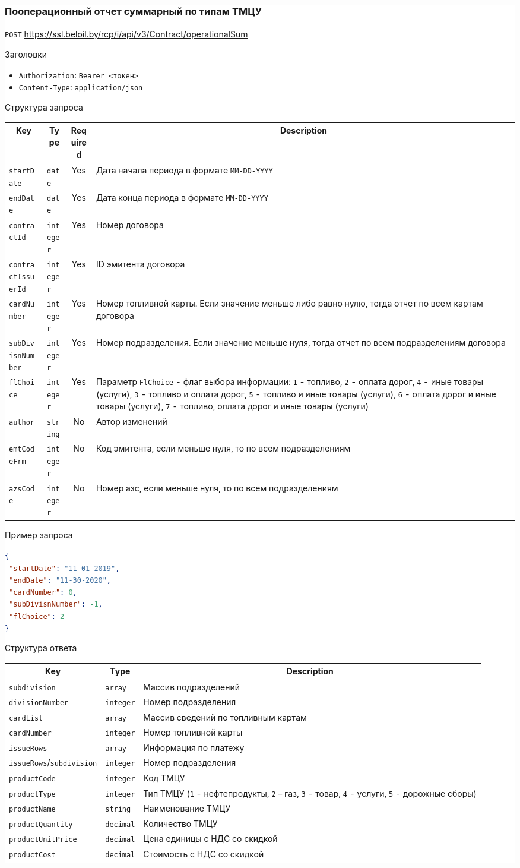 ### Пооперационный отчет суммарный по типам ТМЦУ

`POST` <https://ssl.beloil.by/rcp/i/api/v3/Contract/operationalSum>  

Заголовки

* `Authorization`: `Bearer <токен>`  
* `Content-Type`: `application/json`  

Структура запроса

| Key                | Type      | Required | Description
|--------------------|-----------|:--------:|------------
| `startDate`        | `date`    |   Yes    | Дата начала периода в формате `MM-DD-YYYY`
| `endDate`          | `date`    |   Yes    | Дата конца периода в формате `MM-DD-YYYY`
| `contractId`       | `integer` |   Yes    | Номер договора
| `contractIssuerId` | `integer` |   Yes    | ID эмитента договора
| `cardNumber`       | `integer` |   Yes    | Номер топливной карты. Если значение меньше либо равно нулю, тогда отчет по всем картам договора
| `subDivisnNumber`  | `integer` |   Yes    | Номер подразделения. Если значение меньше нуля, тогда отчет по всем подразделениям договора
| `flChoice`         | `integer` |   Yes    | Параметр `FlChoice` - флаг выбора информации: `1` - топливо, `2` - оплата дорог, `4` - иные товары (услуги), `3` - топливо и оплата дорог, `5` - топливо и иные товары (услуги), `6` -  оплата дорог и иные товары (услуги), `7` - топливо, оплата дорог и иные товары (услуги)
| `author`           | `string`  |    No    | Автор изменений 
| `emtCodeFrm`       | `integer` |    No    | Код эмитента, если меньше нуля, то по всем подразделениям
| `azsCode`          | `integer` |    No    | Номер азс, если меньше нуля, то по всем подразделениям

Пример запроса

```json
{
 "startDate": "11-01-2019",
 "endDate": "11-30-2020",
 "cardNumber": 0,
 "subDivisnNumber": -1,
 "flChoice": 2
}
```

Структура ответа

| Key                                                        | Type      | Description
|------------------------------------------------------------|-----------|------------
| `subdivision`                                              | `array`   | Массив подразделений
| `divisionNumber`                                           | `integer` | Номер подразделения
| `cardList`                                                 | `array`   | Массив сведений по топливным картам
| `cardNumber`                                               | `integer` | Номер топливной карты
| `issueRows`                                                | `array`   | Информация по платежу
| `issueRows`/`subdivision`                                  | `integer` | Номер подразделения
| `productCode`                                              | `integer` | Код ТМЦУ
| `productType`                                              | `integer` | Тип ТМЦУ (`1` - нефтепродукты, `2` – газ, `3` - товар, `4` - услуги, `5` - дорожные сборы)
| `productName`                                              | `string`  | Наименование ТМЦУ
| `productQuantity`                                          | `decimal` | Количество ТМЦУ
| `productUnitPrice`                                         | `decimal` | Цена единицы с НДС со скидкой
| `productCost`                                              | `decimal` | Стоимость с НДС со скидкой